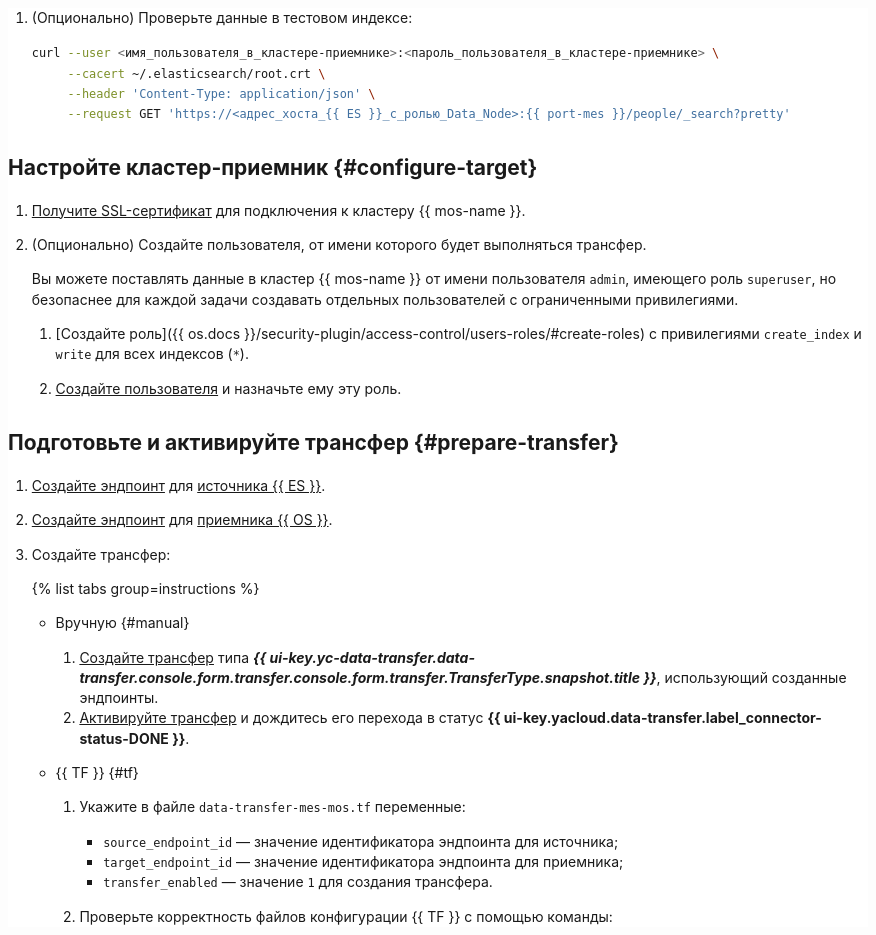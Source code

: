 1. (Опционально) Проверьте данные в тестовом индексе:

    ```bash
    curl --user <имя_пользователя_в_кластере-приемнике>:<пароль_пользователя_в_кластере-приемнике> \
         --cacert ~/.elasticsearch/root.crt \
         --header 'Content-Type: application/json' \
         --request GET 'https://<адрес_хоста_{{ ES }}_с_ролью_Data_Node>:{{ port-mes }}/people/_search?pretty'
    ```

## Настройте кластер-приемник {#configure-target}

1. [Получите SSL-сертификат](../../managed-opensearch/operations/connect.md#ssl-certificate) для подключения к кластеру {{ mos-name }}.

1. (Опционально) Создайте пользователя, от имени которого будет выполняться трансфер.

    Вы можете поставлять данные в кластер {{ mos-name }} от имени пользователя `admin`, имеющего роль `superuser`, но безопаснее для каждой задачи создавать отдельных пользователей с ограниченными привилегиями.

    1. [Создайте роль]({{ os.docs }}/security-plugin/access-control/users-roles/#create-roles) с привилегиями `create_index` и `write` для всех индексов (`*`).

    1. [Создайте пользователя](../../managed-opensearch/operations/cluster-users.md) и назначьте ему эту роль.

## Подготовьте и активируйте трансфер {#prepare-transfer}

1. [Создайте эндпоинт](../../data-transfer/operations/endpoint/index.md#create) для [источника {{ ES }}](../../data-transfer/operations/endpoint/source/elasticsearch.md).

1. [Создайте эндпоинт](../../data-transfer/operations/endpoint/index.md#create) для [приемника {{ OS }}](../../data-transfer/operations/endpoint/target/opensearch.md).

1. Создайте трансфер:

    {% list tabs group=instructions %}

    - Вручную {#manual}

        1. [Создайте трансфер](../../data-transfer/operations/transfer.md#create) типа **_{{ ui-key.yc-data-transfer.data-transfer.console.form.transfer.console.form.transfer.TransferType.snapshot.title }}_**, использующий созданные эндпоинты.
        1. [Активируйте трансфер](../../data-transfer/operations/transfer.md#activate) и дождитесь его перехода в статус **{{ ui-key.yacloud.data-transfer.label_connector-status-DONE }}**.

    - {{ TF }} {#tf}

        1. Укажите в файле `data-transfer-mes-mos.tf` переменные:

            * `source_endpoint_id` — значение идентификатора эндпоинта для источника;
            * `target_endpoint_id` — значение идентификатора эндпоинта для приемника;
            * `transfer_enabled` — значение `1` для создания трансфера.

        1. Проверьте корректность файлов конфигурации {{ TF }} с помощью команды:
